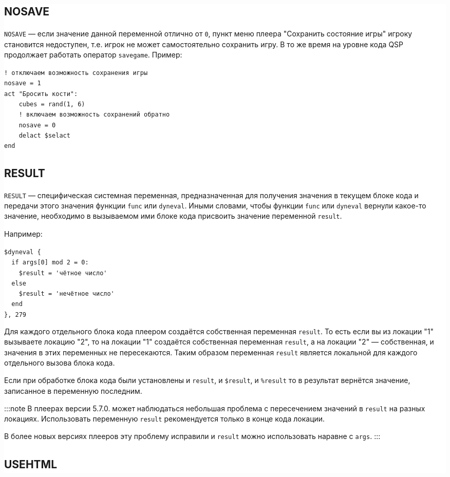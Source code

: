 ## NOSAVE

`NOSAVE` —  если значение данной переменной отлично от `0`, пункт меню плеера "Сохранить состояние игры" игроку становится недоступен, т.е. игрок не может самостоятельно сохранить игру. В то же время на уровне кода QSP продолжает работать оператор `savegame`. Пример:

```qsp
! отключаем возможность сохранения игры
nosave = 1
act "Бросить кости":
    cubes = rand(1, 6)
    ! включаем возможность сохранений обратно
    nosave = 0
    delact $selact
end
```

## RESULT

`RESULT` —  специфическая системная переменная, предназначенная для получения значения в текущем блоке кода и передачи этого значения функции `func` или `dyneval`. Иными словами, чтобы функции `func` или `dyneval` вернули какое-то значение, необходимо в вызываемом ими блоке кода присвоить значение переменной `result`.

Например:

```qsp
$dyneval {
  if args[0] mod 2 = 0:
    $result = 'чётное число'
  else
    $result = 'нечётное число'
  end
}, 279
```

Для каждого отдельного блока кода плеером создаётся собственная переменная `result`. То есть если вы из локации "1" вызываете локацию "2", то на локации "1" создаётся собственная переменная `result`, а на локации "2" — собственная, и значения в этих переменных не пересекаются. Таким образом переменная `result` является локальной для каждого отдельного вызова блока кода.

Если при обработке блока кода были установлены и `result`, и `$result`, и `%result` то в результат вернётся значение, записанное в переменную последним.

:::note
В плеерах версии 5.7.0. может наблюдаться небольшая проблема с пересечением значений в `result` на разных локациях. Использовать переменную `result` рекомендуется только в конце кода локации.

В более новых версиях плееров эту проблему исправили и `result` можно использовать наравне с `args`.
:::

## USEHTML

